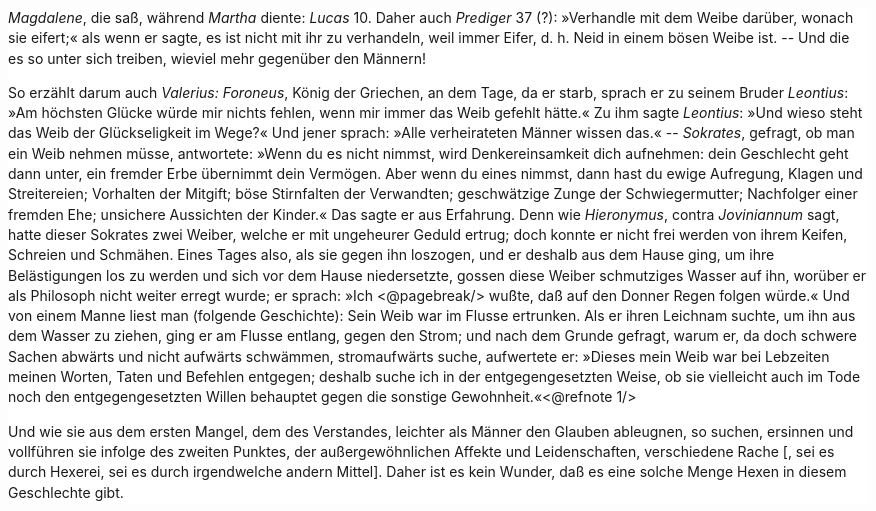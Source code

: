 *Magdalene*, die saß, während *Martha* diente:
*Lucas* 10. Daher auch *Prediger* 37 (?): »Verhandle
mit dem Weibe darüber, wonach sie eifert;« als wenn
er sagte, es ist nicht mit ihr zu verhandeln, weil immer
Eifer, d. h. Neid in einem bösen Weibe ist. -- Und die es
so unter sich treiben, wieviel mehr gegenüber den Männern!

So erzählt darum auch *Valerius: Foroneus*,
König der Griechen, an dem Tage, da er starb, sprach er
zu seinem Bruder *Leontius*: »Am höchsten Glücke
würde mir nichts fehlen, wenn mir immer das Weib gefehlt
hätte.« Zu ihm sagte *Leontius*: »Und wieso
steht das Weib der Glückseligkeit im Wege?« Und jener
sprach: »Alle verheirateten Männer wissen das.« --
*Sokrates*, gefragt, ob man ein Weib nehmen müsse,
antwortete: »Wenn du es nicht nimmst, wird Denkereinsamkeit
dich aufnehmen: dein Geschlecht geht dann
unter, ein fremder Erbe übernimmt dein Vermögen. Aber
wenn du eines nimmst, dann hast du ewige Aufregung,
Klagen und Streitereien; Vorhalten der Mitgift; böse
Stirnfalten der Verwandten; geschwätzige Zunge der
Schwiegermutter; Nachfolger einer fremden Ehe; unsichere
Aussichten der Kinder.« Das sagte er aus Erfahrung.
Denn wie *Hieronymus*, contra *Joviniannum*
sagt, hatte dieser Sokrates zwei Weiber, welche er
mit ungeheurer Geduld ertrug; doch konnte er nicht frei
werden von ihrem Keifen, Schreien und Schmähen. Eines
Tages also, als sie gegen ihn loszogen, und er deshalb
aus dem Hause ging, um ihre Belästigungen los zu werden
und sich vor dem Hause niedersetzte, gossen diese
Weiber schmutziges Wasser auf ihn, worüber er als
Philosoph nicht weiter erregt wurde; er sprach: »Ich 
<@pagebreak/>
wußte, daß auf den Donner Regen folgen würde.« Und
von einem Manne liest man (folgende Geschichte): Sein
Weib war im Flusse ertrunken. Als er ihren Leichnam
suchte, um ihn aus dem Wasser zu ziehen, ging er am
Flusse entlang, gegen den Strom; und nach dem Grunde
gefragt, warum er, da doch schwere Sachen abwärts und
nicht aufwärts schwämmen, stromaufwärts suche, aufwertete
er: »Dieses mein Weib war bei Lebzeiten meinen
Worten, Taten und Befehlen entgegen; deshalb suche ich
in der entgegengesetzten Weise, ob sie vielleicht auch im
Tode noch den entgegengesetzten Willen behauptet gegen
die sonstige Gewohnheit.«<@refnote 1/>

Und wie sie aus dem ersten Mangel, dem des Verstandes,
leichter als Männer den Glauben ableugnen, so
suchen, ersinnen und vollführen sie infolge des zweiten
Punktes, der außergewöhnlichen Affekte und Leidenschaften,
verschiedene Rache [, sei es durch Hexerei, sei
es durch irgendwelche andern Mittel]. Daher ist es kein
Wunder, daß es eine solche Menge Hexen in diesem Geschlechte
gibt.

